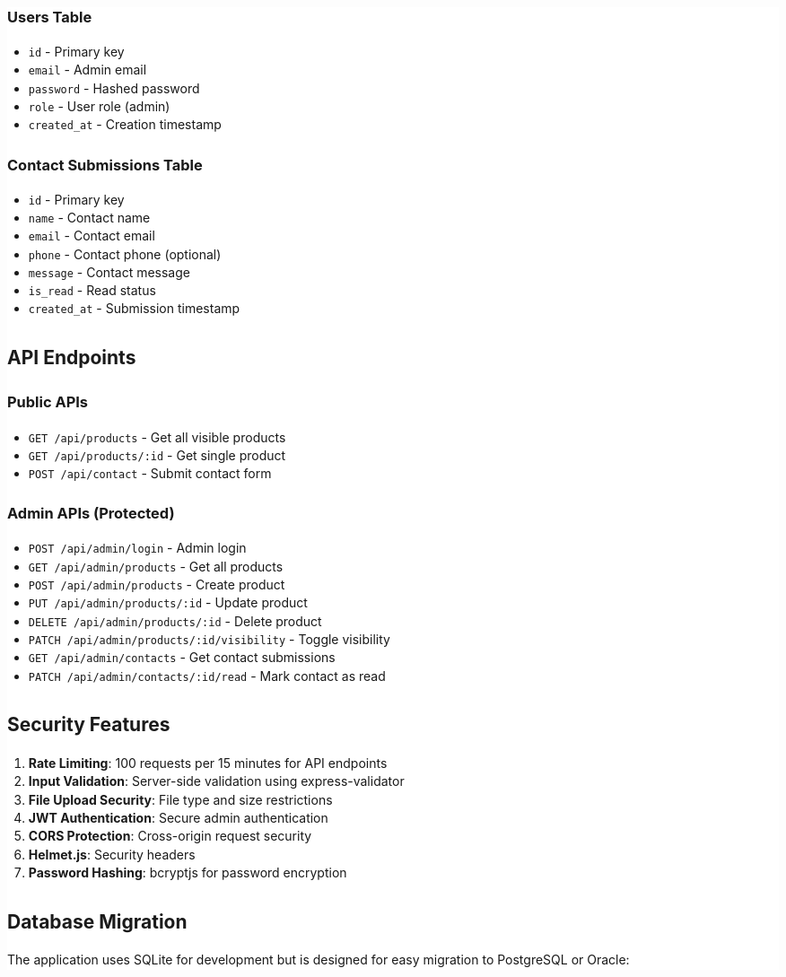 ### Users Table

- `id` - Primary key
- `email` - Admin email
- `password` - Hashed password
- `role` - User role (admin)
- `created_at` - Creation timestamp

### Contact Submissions Table

- `id` - Primary key
- `name` - Contact name
- `email` - Contact email
- `phone` - Contact phone (optional)
- `message` - Contact message
- `is_read` - Read status
- `created_at` - Submission timestamp

## API Endpoints

### Public APIs

- `GET /api/products` - Get all visible products
- `GET /api/products/:id` - Get single product
- `POST /api/contact` - Submit contact form

### Admin APIs (Protected)

- `POST /api/admin/login` - Admin login
- `GET /api/admin/products` - Get all products
- `POST /api/admin/products` - Create product
- `PUT /api/admin/products/:id` - Update product
- `DELETE /api/admin/products/:id` - Delete product
- `PATCH /api/admin/products/:id/visibility` - Toggle visibility
- `GET /api/admin/contacts` - Get contact submissions
- `PATCH /api/admin/contacts/:id/read` - Mark contact as read

## Security Features

1. **Rate Limiting**: 100 requests per 15 minutes for API endpoints
2. **Input Validation**: Server-side validation using express-validator
3. **File Upload Security**: File type and size restrictions
4. **JWT Authentication**: Secure admin authentication
5. **CORS Protection**: Cross-origin request security
6. **Helmet.js**: Security headers
7. **Password Hashing**: bcryptjs for password encryption

## Database Migration

The application uses SQLite for development but is designed for easy migration to PostgreSQL or Oracle:
